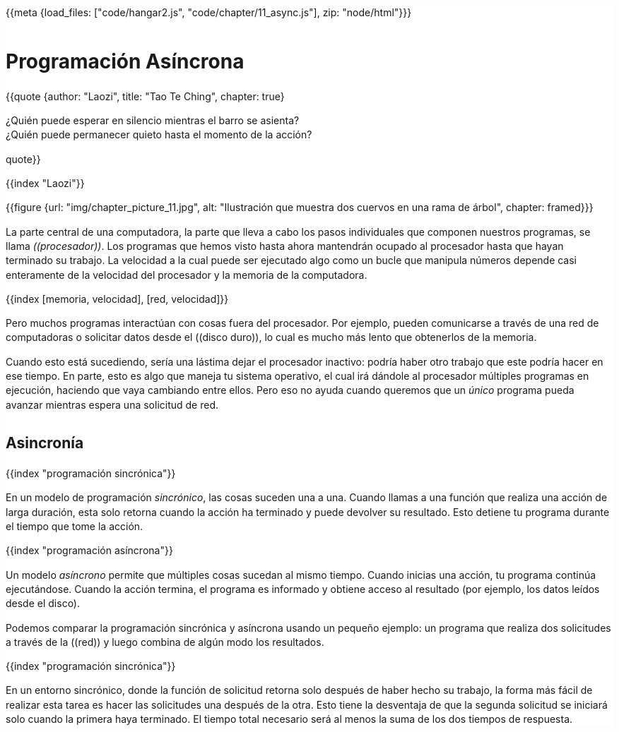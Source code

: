 {{meta {load_files: ["code/hangar2.js", "code/chapter/11_async.js"], zip: "node/html"}}}

# Programación Asíncrona

{{quote {author: "Laozi", title: "Tao Te Ching", chapter: true}

¿Quién puede esperar en silencio mientras el barro se asienta?\
¿Quién puede permanecer quieto hasta el momento de la acción?

quote}}

{{index "Laozi"}}

{{figure {url: "img/chapter_picture_11.jpg", alt: "Ilustración que muestra dos cuervos en una rama de árbol", chapter: framed}}}

La parte central de una computadora, la parte que lleva a cabo los pasos individuales que componen nuestros programas, se llama _((procesador))_. Los programas que hemos visto hasta ahora mantendrán ocupado al procesador hasta que hayan terminado su trabajo. La velocidad a la cual puede ser ejecutado algo como un bucle que manipula números depende casi enteramente de la velocidad del procesador y la memoria de la computadora.

{{index [memoria, velocidad], [red, velocidad]}}

Pero muchos programas interactúan con cosas fuera del procesador. Por ejemplo, pueden comunicarse a través de una red de computadoras o solicitar datos desde el ((disco duro)), lo cual es mucho más lento que obtenerlos de la memoria.

Cuando esto está sucediendo, sería una lástima dejar el procesador inactivo: podría haber otro trabajo que este podría hacer en ese tiempo. En parte, esto es algo que maneja tu sistema operativo, el cual irá dándole al procesador múltiples programas en ejecución, haciendo que vaya cambiando entre ellos. Pero eso no ayuda cuando queremos que un _único_ programa pueda avanzar mientras espera una solicitud de red.

## Asincronía

{{index "programación sincrónica"}}

En un modelo de programación _sincrónico_, las cosas suceden una a una. Cuando llamas a una función que realiza una acción de larga duración, esta solo retorna cuando la acción ha terminado y puede devolver su resultado. Esto detiene tu programa durante el tiempo que tome la acción.

{{index "programación asíncrona"}}

Un modelo _asíncrono_ permite que múltiples cosas sucedan al mismo tiempo. Cuando inicias una acción, tu programa continúa ejecutándose. Cuando la acción termina, el programa es informado y obtiene acceso al resultado (por ejemplo, los datos leídos desde el disco).

Podemos comparar la programación sincrónica y asíncrona usando un pequeño ejemplo: un programa que realiza dos solicitudes a través de la ((red)) y luego combina de algún modo los resultados.

{{index "programación sincrónica"}}

En un entorno sincrónico, donde la función de solicitud retorna solo después de haber hecho su trabajo, la forma más fácil de realizar esta tarea es hacer las solicitudes una después de la otra. Esto tiene la desventaja de que la segunda solicitud se iniciará solo cuando la primera haya terminado. El tiempo total necesario será al menos la suma de los dos tiempos de respuesta.
